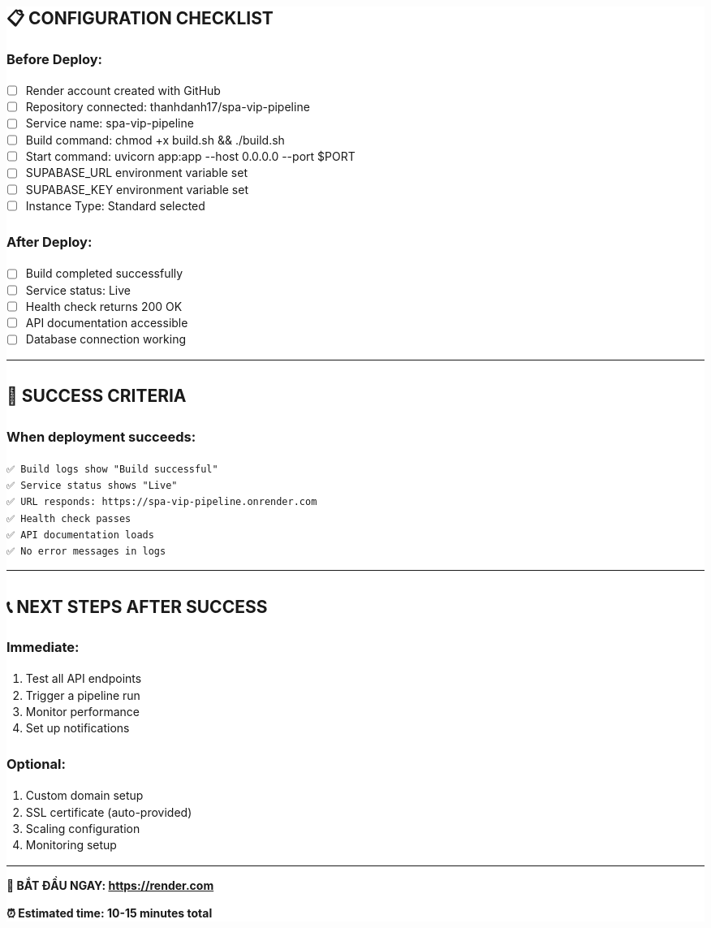 ## 📋 CONFIGURATION CHECKLIST

### **Before Deploy:**
- [ ] Render account created with GitHub
- [ ] Repository connected: thanhdanh17/spa-vip-pipeline
- [ ] Service name: spa-vip-pipeline
- [ ] Build command: chmod +x build.sh && ./build.sh
- [ ] Start command: uvicorn app:app --host 0.0.0.0 --port $PORT
- [ ] SUPABASE_URL environment variable set
- [ ] SUPABASE_KEY environment variable set
- [ ] Instance Type: Standard selected

### **After Deploy:**
- [ ] Build completed successfully
- [ ] Service status: Live
- [ ] Health check returns 200 OK
- [ ] API documentation accessible
- [ ] Database connection working

---

## 🎉 SUCCESS CRITERIA

### **When deployment succeeds:**
```
✅ Build logs show "Build successful"
✅ Service status shows "Live" 
✅ URL responds: https://spa-vip-pipeline.onrender.com
✅ Health check passes
✅ API documentation loads
✅ No error messages in logs
```

---

## 📞 NEXT STEPS AFTER SUCCESS

### **Immediate:**
1. Test all API endpoints
2. Trigger a pipeline run
3. Monitor performance
4. Set up notifications

### **Optional:**
1. Custom domain setup
2. SSL certificate (auto-provided)
3. Scaling configuration
4. Monitoring setup

---

**🚀 BẮT ĐẦU NGAY: https://render.com**

**⏰ Estimated time: 10-15 minutes total**
